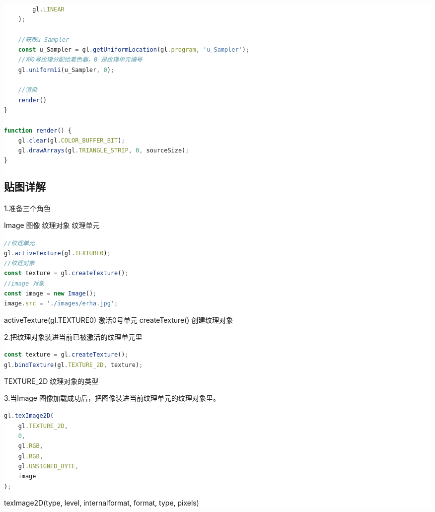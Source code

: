 ```js
        gl.LINEAR
    );

    //获取u_Sampler 
    const u_Sampler = gl.getUniformLocation(gl.program, 'u_Sampler');
    //将0号纹理分配给着色器，0 是纹理单元编号
    gl.uniform1i(u_Sampler, 0);

    //渲染
    render()
}

function render() {
    gl.clear(gl.COLOR_BUFFER_BIT);
    gl.drawArrays(gl.TRIANGLE_STRIP, 0, sourceSize);
}
```
## 贴图详解
1.准备三个角色

Image 图像
纹理对象
纹理单元

```js
//纹理单元
gl.activeTexture(gl.TEXTURE0);
//纹理对象
const texture = gl.createTexture();
//image 对象
const image = new Image();
image.src = './images/erha.jpg';
```
activeTexture(gl.TEXTURE0) 激活0号单元
createTexture() 创建纹理对象

2.把纹理对象装进当前已被激活的纹理单元里
```js
const texture = gl.createTexture();
gl.bindTexture(gl.TEXTURE_2D, texture);
```
TEXTURE_2D 纹理对象的类型

3.当Image 图像加载成功后，把图像装进当前纹理单元的纹理对象里。
```js
gl.texImage2D(
    gl.TEXTURE_2D,
    0,
    gl.RGB,
    gl.RGB,
    gl.UNSIGNED_BYTE,
    image
);
```
texImage2D(type, level, internalformat, format, type, pixels)
